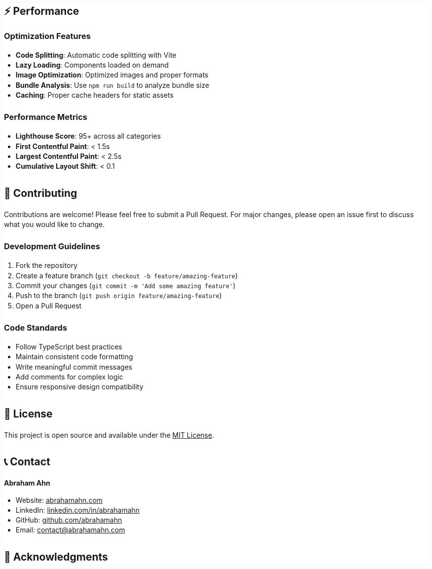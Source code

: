 ## ⚡ Performance

### Optimization Features

- **Code Splitting**: Automatic code splitting with Vite
- **Lazy Loading**: Components loaded on demand
- **Image Optimization**: Optimized images and proper formats
- **Bundle Analysis**: Use `npm run build` to analyze bundle size
- **Caching**: Proper cache headers for static assets

### Performance Metrics

- **Lighthouse Score**: 95+ across all categories
- **First Contentful Paint**: < 1.5s
- **Largest Contentful Paint**: < 2.5s
- **Cumulative Layout Shift**: < 0.1

## 🤝 Contributing

Contributions are welcome! Please feel free to submit a Pull Request. For major changes, please open an issue first to discuss what you would like to change.

### Development Guidelines

1. Fork the repository
2. Create a feature branch (`git checkout -b feature/amazing-feature`)
3. Commit your changes (`git commit -m 'Add some amazing feature'`)
4. Push to the branch (`git push origin feature/amazing-feature`)
5. Open a Pull Request

### Code Standards

- Follow TypeScript best practices
- Maintain consistent code formatting
- Write meaningful commit messages
- Add comments for complex logic
- Ensure responsive design compatibility

## 📄 License

This project is open source and available under the [MIT License](LICENSE).

## 📞 Contact

**Abraham Ahn**
- Website: [abrahamahn.com](https://abrahamahn.com)
- LinkedIn: [linkedin.com/in/abrahamahn](https://linkedin.com/in/abrahamahn)
- GitHub: [github.com/abrahamahn](https://github.com/abrahamahn)
- Email: [contact@abrahamahn.com](mailto:contact@abrahamahn.com)

## 🙏 Acknowledgments
